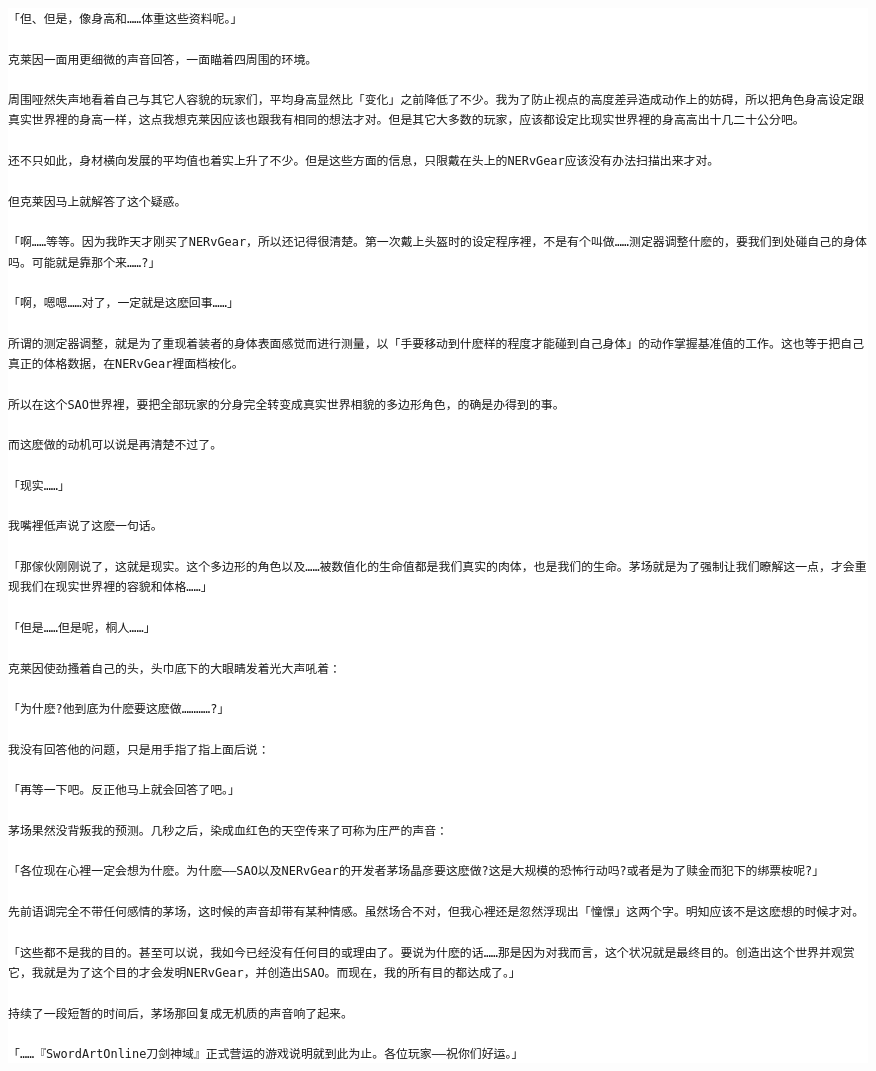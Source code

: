     「但、但是，像身高和……体重这些资料呢。」

    克莱因一面用更细微的声音回答，一面瞄着四周围的环境。

    周围哑然失声地看着自己与其它人容貌的玩家们，平均身高显然比「变化」之前降低了不少。我为了防止视点的高度差异造成动作上的妨碍，所以把角色身高设定跟真实世界裡的身高一样，这点我想克莱因应该也跟我有相同的想法才对。但是其它大多数的玩家，应该都设定比现实世界裡的身高高出十几二十公分吧。

    还不只如此，身材横向发展的平均值也着实上升了不少。但是这些方面的信息，只限戴在头上的NERvGear应该没有办法扫描出来才对。

    但克莱因马上就解答了这个疑惑。

    「啊……等等。因为我昨天才刚买了NERvGear，所以还记得很清楚。第一次戴上头盔时的设定程序裡，不是有个叫做……测定器调整什麽的，要我们到处碰自己的身体吗。可能就是靠那个来……?」

    「啊，嗯嗯……对了，一定就是这麽回事……」

    所谓的测定器调整，就是为了重现着装者的身体表面感觉而进行测量，以「手要移动到什麽样的程度才能碰到自己身体」的动作掌握基准值的工作。这也等于把自己真正的体格数据，在NERvGear裡面档桉化。

    所以在这个SAO世界裡，要把全部玩家的分身完全转变成真实世界相貌的多边形角色，的确是办得到的事。

    而这麽做的动机可以说是再清楚不过了。

    「现实……」

    我嘴裡低声说了这麽一句话。

    「那傢伙刚刚说了，这就是现实。这个多边形的角色以及……被数值化的生命值都是我们真实的肉体，也是我们的生命。茅场就是为了强制让我们瞭解这一点，才会重现我们在现实世界裡的容貌和体格……」

    「但是……但是呢，桐人……」

    克莱因使劲搔着自己的头，头巾底下的大眼睛发着光大声吼着：

    「为什麽?他到底为什麽要这麽做…………?」

    我没有回答他的问题，只是用手指了指上面后说：

    「再等一下吧。反正他马上就会回答了吧。」

    茅场果然没背叛我的预测。几秒之后，染成血红色的天空传来了可称为庄严的声音：

    「各位现在心裡一定会想为什麽。为什麽——SAO以及NERvGear的开发者茅场晶彦要这麽做?这是大规模的恐怖行动吗?或者是为了赎金而犯下的绑票桉呢?」

    先前语调完全不带任何感情的茅场，这时候的声音却带有某种情感。虽然场合不对，但我心裡还是忽然浮现出「憧憬」这两个字。明知应该不是这麽想的时候才对。

    「这些都不是我的目的。甚至可以说，我如今已经没有任何目的或理由了。要说为什麽的话……那是因为对我而言，这个状况就是最终目的。创造出这个世界并观赏它，我就是为了这个目的才会发明NERvGear，并创造出SAO。而现在，我的所有目的都达成了。」

    持续了一段短暂的时间后，茅场那回复成无机质的声音响了起来。

    「……『SwordArtOnline刀剑神域』正式营运的游戏说明就到此为止。各位玩家——祝你们好运。」
